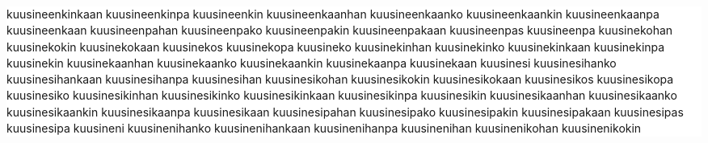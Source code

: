 kuusineenkinkaan
kuusineenkinpa
kuusineenkin
kuusineenkaanhan
kuusineenkaanko
kuusineenkaankin
kuusineenkaanpa
kuusineenkaan
kuusineenpahan
kuusineenpako
kuusineenpakin
kuusineenpakaan
kuusineenpas
kuusineenpa
kuusinekohan
kuusinekokin
kuusinekokaan
kuusinekos
kuusinekopa
kuusineko
kuusinekinhan
kuusinekinko
kuusinekinkaan
kuusinekinpa
kuusinekin
kuusinekaanhan
kuusinekaanko
kuusinekaankin
kuusinekaanpa
kuusinekaan
kuusinesi
kuusinesihanko
kuusinesihankaan
kuusinesihanpa
kuusinesihan
kuusinesikohan
kuusinesikokin
kuusinesikokaan
kuusinesikos
kuusinesikopa
kuusinesiko
kuusinesikinhan
kuusinesikinko
kuusinesikinkaan
kuusinesikinpa
kuusinesikin
kuusinesikaanhan
kuusinesikaanko
kuusinesikaankin
kuusinesikaanpa
kuusinesikaan
kuusinesipahan
kuusinesipako
kuusinesipakin
kuusinesipakaan
kuusinesipas
kuusinesipa
kuusineni
kuusinenihanko
kuusinenihankaan
kuusinenihanpa
kuusinenihan
kuusinenikohan
kuusinenikokin